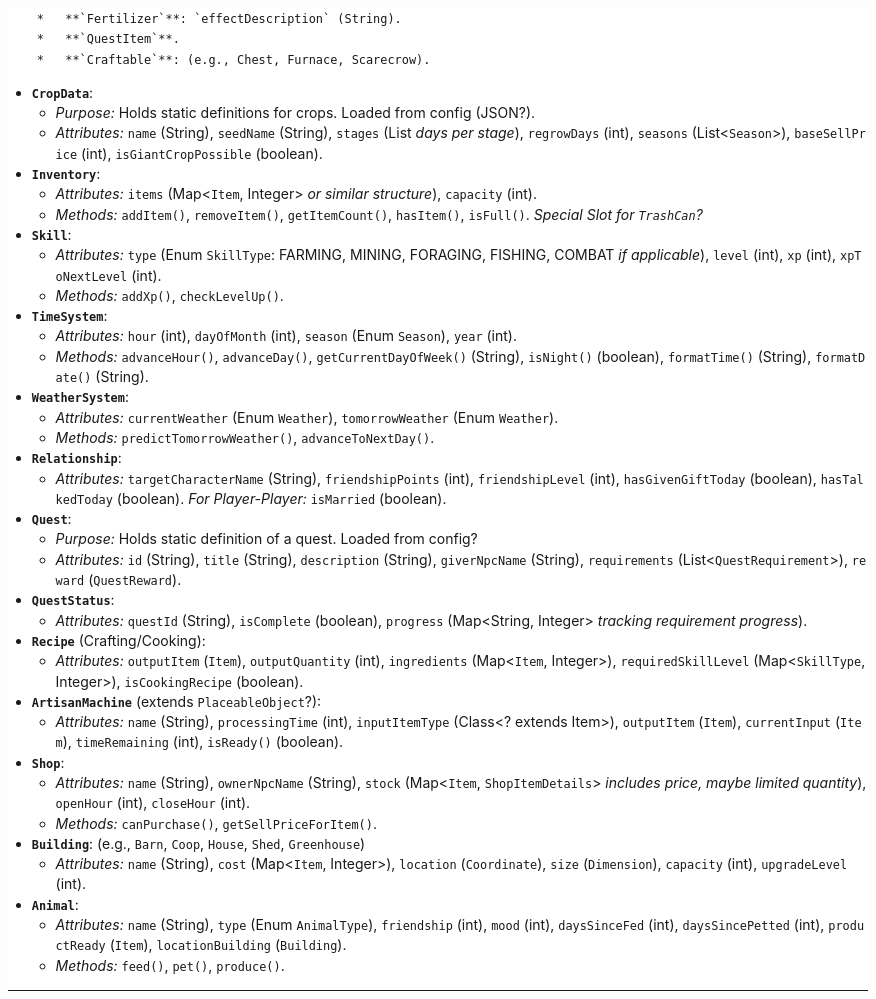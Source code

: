         *   **`Fertilizer`**: `effectDescription` (String).
        *   **`QuestItem`**.
        *   **`Craftable`**: (e.g., Chest, Furnace, Scarecrow).
*   **`CropData`**:
    *   *Purpose:* Holds static definitions for crops. Loaded from config (JSON?).
    *   *Attributes:* `name` (String), `seedName` (String), `stages` (List<int> *days per stage*), `regrowDays` (int), `seasons` (List<`Season`>), `baseSellPrice` (int), `isGiantCropPossible` (boolean).
*   **`Inventory`**:
    *   *Attributes:* `items` (Map<`Item`, Integer> *or similar structure*), `capacity` (int).
    *   *Methods:* `addItem()`, `removeItem()`, `getItemCount()`, `hasItem()`, `isFull()`. *Special Slot for `TrashCan`?*
*   **`Skill`**:
    *   *Attributes:* `type` (Enum `SkillType`: FARMING, MINING, FORAGING, FISHING, COMBAT *if applicable*), `level` (int), `xp` (int), `xpToNextLevel` (int).
    *   *Methods:* `addXp()`, `checkLevelUp()`.
*   **`TimeSystem`**:
    *   *Attributes:* `hour` (int), `dayOfMonth` (int), `season` (Enum `Season`), `year` (int).
    *   *Methods:* `advanceHour()`, `advanceDay()`, `getCurrentDayOfWeek()` (String), `isNight()` (boolean), `formatTime()` (String), `formatDate()` (String).
*   **`WeatherSystem`**:
    *   *Attributes:* `currentWeather` (Enum `Weather`), `tomorrowWeather` (Enum `Weather`).
    *   *Methods:* `predictTomorrowWeather()`, `advanceToNextDay()`.
*   **`Relationship`**:
    *   *Attributes:* `targetCharacterName` (String), `friendshipPoints` (int), `friendshipLevel` (int), `hasGivenGiftToday` (boolean), `hasTalkedToday` (boolean). *For Player-Player:* `isMarried` (boolean).
*   **`Quest`**:
    *   *Purpose:* Holds static definition of a quest. Loaded from config?
    *   *Attributes:* `id` (String), `title` (String), `description` (String), `giverNpcName` (String), `requirements` (List<`QuestRequirement`>), `reward` (`QuestReward`).
*   **`QuestStatus`**:
    *   *Attributes:* `questId` (String), `isComplete` (boolean), `progress` (Map<String, Integer> *tracking requirement progress*).
*   **`Recipe`** (Crafting/Cooking):
    *   *Attributes:* `outputItem` (`Item`), `outputQuantity` (int), `ingredients` (Map<`Item`, Integer>), `requiredSkillLevel` (Map<`SkillType`, Integer>), `isCookingRecipe` (boolean).
*   **`ArtisanMachine`** (extends `PlaceableObject`?):
    *   *Attributes:* `name` (String), `processingTime` (int), `inputItemType` (Class<? extends Item>), `outputItem` (`Item`), `currentInput` (`Item`), `timeRemaining` (int), `isReady()` (boolean).
*   **`Shop`**:
    *   *Attributes:* `name` (String), `ownerNpcName` (String), `stock` (Map<`Item`, `ShopItemDetails`> *includes price, maybe limited quantity*), `openHour` (int), `closeHour` (int).
    *   *Methods:* `canPurchase()`, `getSellPriceForItem()`.
*   **`Building`**: (e.g., `Barn`, `Coop`, `House`, `Shed`, `Greenhouse`)
    *   *Attributes:* `name` (String), `cost` (Map<`Item`, Integer>), `location` (`Coordinate`), `size` (`Dimension`), `capacity` (int), `upgradeLevel` (int).
*   **`Animal`**:
    *   *Attributes:* `name` (String), `type` (Enum `AnimalType`), `friendship` (int), `mood` (int), `daysSinceFed` (int), `daysSincePetted` (int), `productReady` (`Item`), `locationBuilding` (`Building`).
    *   *Methods:* `feed()`, `pet()`, `produce()`.

---
